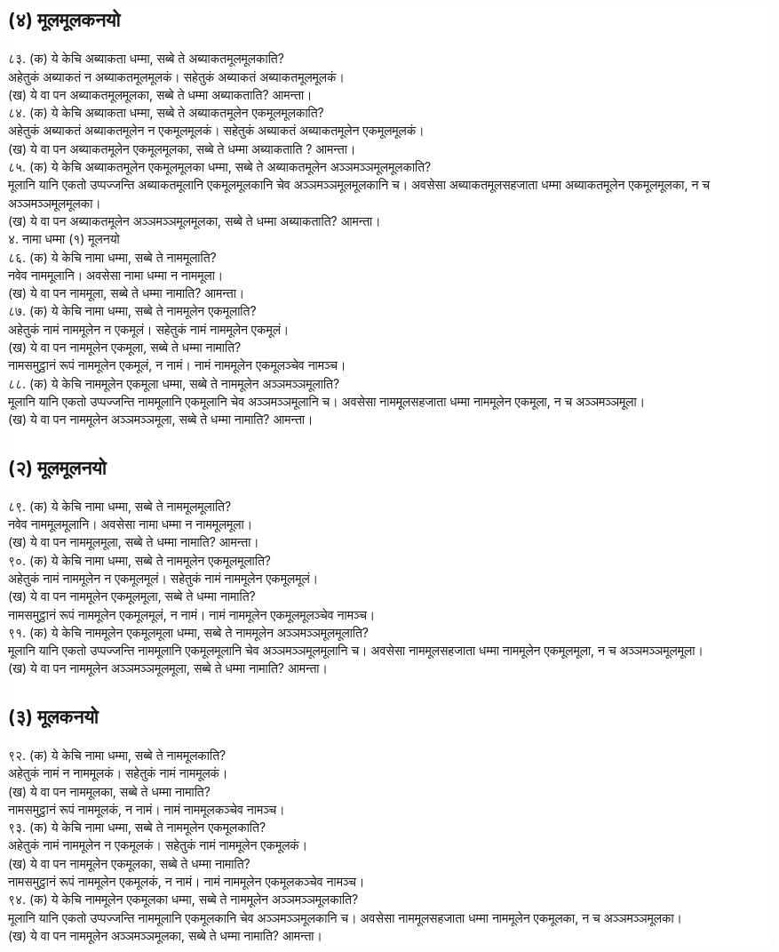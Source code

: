 
## (४) मूलमूलकनयो

८३. (क) ये केचि अब्याकता धम्मा, सब्बे ते अब्याकतमूलमूलकाति?  
अहेतुकं अब्याकतं न अब्याकतमूलमूलकं। सहेतुकं अब्याकतं अब्याकतमूलमूलकं।  
(ख) ये वा पन अब्याकतमूलमूलका, सब्बे ते धम्मा अब्याकताति? आमन्ता।  
८४. (क) ये केचि अब्याकता धम्मा, सब्बे ते अब्याकतमूलेन एकमूलमूलकाति?  
अहेतुकं अब्याकतं अब्याकतमूलेन न एकमूलमूलकं। सहेतुकं अब्याकतं अब्याकतमूलेन एकमूलमूलकं।  
(ख) ये वा पन अब्याकतमूलेन एकमूलमूलका, सब्बे ते धम्मा अब्याकताति ? आमन्ता।  
८५. (क) ये केचि अब्याकतमूलेन एकमूलमूलका धम्मा, सब्बे ते अब्याकतमूलेन अञ्ञमञ्ञमूलमूलकाति?  
मूलानि यानि एकतो उप्पज्जन्ति अब्याकतमूलानि एकमूलमूलकानि चेव अञ्ञमञ्ञमूलमूलकानि च। अवसेसा अब्याकतमूलसहजाता धम्मा अब्याकतमूलेन एकमूलमूलका, न च अञ्ञमञ्ञमूलमूलका।  
(ख) ये वा पन अब्याकतमूलेन अञ्ञमञ्ञमूलमूलका, सब्बे ते धम्मा अब्याकताति? आमन्ता।  
४. नामा धम्मा (१) मूलनयो  
८६. (क) ये केचि नामा धम्मा, सब्बे ते नाममूलाति?  
नवेव नाममूलानि। अवसेसा नामा धम्मा न नाममूला।  
(ख) ये वा पन नाममूला, सब्बे ते धम्मा नामाति? आमन्ता।  
८७. (क) ये केचि नामा धम्मा, सब्बे ते नाममूलेन एकमूलाति?  
अहेतुकं नामं नाममूलेन न एकमूलं। सहेतुकं नामं नाममूलेन एकमूलं।  
(ख) ये वा पन नाममूलेन एकमूला, सब्बे ते धम्मा नामाति?  
नामसमुट्ठानं रूपं नाममूलेन एकमूलं, न नामं। नामं नाममूलेन एकमूलञ्चेव नामञ्च।  
८८. (क) ये केचि नाममूलेन एकमूला धम्मा, सब्बे ते नाममूलेन अञ्ञमञ्ञमूलाति?  
मूलानि यानि एकतो उप्पज्जन्ति नाममूलानि एकमूलानि चेव अञ्ञमञ्ञमूलानि च। अवसेसा नाममूलसहजाता धम्मा नाममूलेन एकमूला, न च अञ्ञमञ्ञमूला।  
(ख) ये वा पन नाममूलेन अञ्ञमञ्ञमूला, सब्बे ते धम्मा नामाति? आमन्ता।  


## (२) मूलमूलनयो

८९. (क) ये केचि नामा धम्मा, सब्बे ते नाममूलमूलाति?  
नवेव नाममूलमूलानि। अवसेसा नामा धम्मा न नाममूलमूला।  
(ख) ये वा पन नाममूलमूला, सब्बे ते धम्मा नामाति? आमन्ता।  
९०. (क) ये केचि नामा धम्मा, सब्बे ते नाममूलेन एकमूलमूलाति?  
अहेतुकं नामं नाममूलेन न एकमूलमूलं। सहेतुकं नामं नाममूलेन एकमूलमूलं।  
(ख) ये वा पन नाममूलेन एकमूलमूला, सब्बे ते धम्मा नामाति?  
नामसमुट्ठानं रूपं नाममूलेन एकमूलमूलं, न नामं। नामं नाममूलेन एकमूलमूलञ्चेव नामञ्च।  
९१. (क) ये केचि नाममूलेन एकमूलमूला धम्मा, सब्बे ते नाममूलेन अञ्ञमञ्ञमूलमूलाति?  
मूलानि यानि एकतो उप्पज्जन्ति नाममूलानि एकमूलमूलानि चेव अञ्ञमञ्ञमूलमूलानि च। अवसेसा नाममूलसहजाता धम्मा नाममूलेन एकमूलमूला, न च अञ्ञमञ्ञमूलमूला।  
(ख) ये वा पन नाममूलेन अञ्ञमञ्ञमूलमूला, सब्बे ते धम्मा नामाति? आमन्ता।  


## (३) मूलकनयो

९२. (क) ये केचि नामा धम्मा, सब्बे ते नाममूलकाति?  
अहेतुकं नामं न नाममूलकं। सहेतुकं नामं नाममूलकं।  
(ख) ये वा पन नाममूलका, सब्बे ते धम्मा नामाति?  
नामसमुट्ठानं रूपं नाममूलकं, न नामं। नामं नाममूलकञ्चेव नामञ्च।  
९३. (क) ये केचि नामा धम्मा, सब्बे ते नाममूलेन एकमूलकाति?  
अहेतुकं नामं नाममूलेन न एकमूलकं। सहेतुकं नामं नाममूलेन एकमूलकं।  
(ख) ये वा पन नाममूलेन एकमूलका, सब्बे ते धम्मा नामाति?  
नामसमुट्ठानं रूपं नाममूलेन एकमूलकं, न नामं। नामं नाममूलेन एकमूलकञ्चेव नामञ्च।  
९४. (क) ये केचि नाममूलेन एकमूलका धम्मा, सब्बे ते नाममूलेन अञ्ञमञ्ञमूलकाति?  
मूलानि यानि एकतो उप्पज्जन्ति नाममूलानि एकमूलकानि चेव अञ्ञमञ्ञमूलकानि च। अवसेसा नाममूलसहजाता धम्मा नाममूलेन एकमूलका, न च अञ्ञमञ्ञमूलका।  
(ख) ये वा पन नाममूलेन अञ्ञमञ्ञमूलका, सब्बे ते धम्मा नामाति? आमन्ता।  
